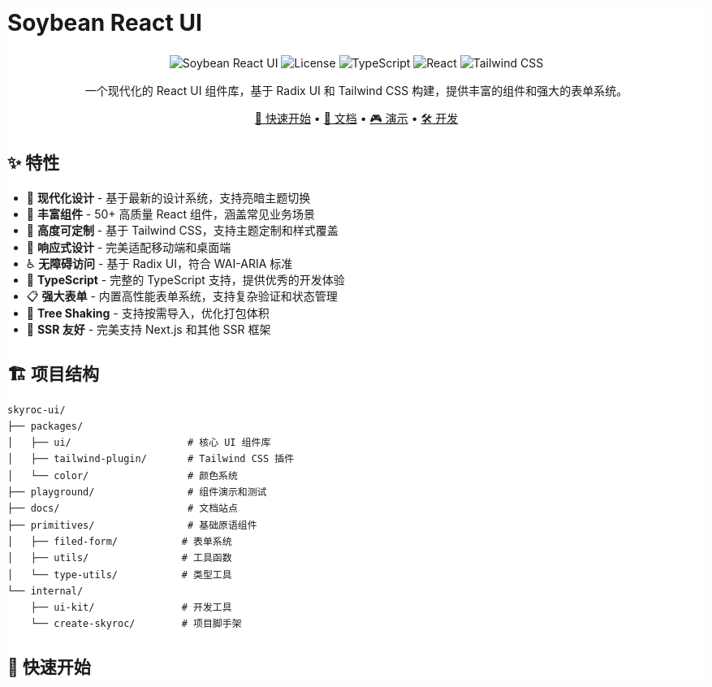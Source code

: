 # Soybean React UI

<div align="center">

![Soybean React UI](https://img.shields.io/badge/Soybean-React%20UI-blue.svg)
![License](https://img.shields.io/badge/license-MIT-green.svg)
![TypeScript](https://img.shields.io/badge/TypeScript-5.8.2-blue.svg)
![React](https://img.shields.io/badge/React-19.1.0-blue.svg)
![Tailwind CSS](https://img.shields.io/badge/Tailwind%20CSS-4.1.11-blue.svg)

一个现代化的 React UI 组件库，基于 Radix UI 和 Tailwind CSS 构建，提供丰富的组件和强大的表单系统。

[🚀 快速开始](#快速开始) • [📖 文档](#文档) • [🎮 演示](#演示) • [🛠️ 开发](#开发)

</div>

## ✨ 特性

- 🎨 **现代化设计** - 基于最新的设计系统，支持亮暗主题切换
- 🧩 **丰富组件** - 50+ 高质量 React 组件，涵盖常见业务场景
- 🔧 **高度可定制** - 基于 Tailwind CSS，支持主题定制和样式覆盖
- 📱 **响应式设计** - 完美适配移动端和桌面端
- ♿ **无障碍访问** - 基于 Radix UI，符合 WAI-ARIA 标准
- 🚀 **TypeScript** - 完整的 TypeScript 支持，提供优秀的开发体验
- 📋 **强大表单** - 内置高性能表单系统，支持复杂验证和状态管理
- 🎯 **Tree Shaking** - 支持按需导入，优化打包体积
- 🔄 **SSR 友好** - 完美支持 Next.js 和其他 SSR 框架

## 🏗️ 项目结构

```
skyroc-ui/
├── packages/
│   ├── ui/                    # 核心 UI 组件库
│   ├── tailwind-plugin/       # Tailwind CSS 插件
│   └── color/                 # 颜色系统
├── playground/                # 组件演示和测试
├── docs/                      # 文档站点
├── primitives/                # 基础原语组件
│   ├── filed-form/           # 表单系统
│   ├── utils/                # 工具函数
│   └── type-utils/           # 类型工具
└── internal/
    ├── ui-kit/               # 开发工具
    └── create-skyroc/        # 项目脚手架
```

## 🚀 快速开始
